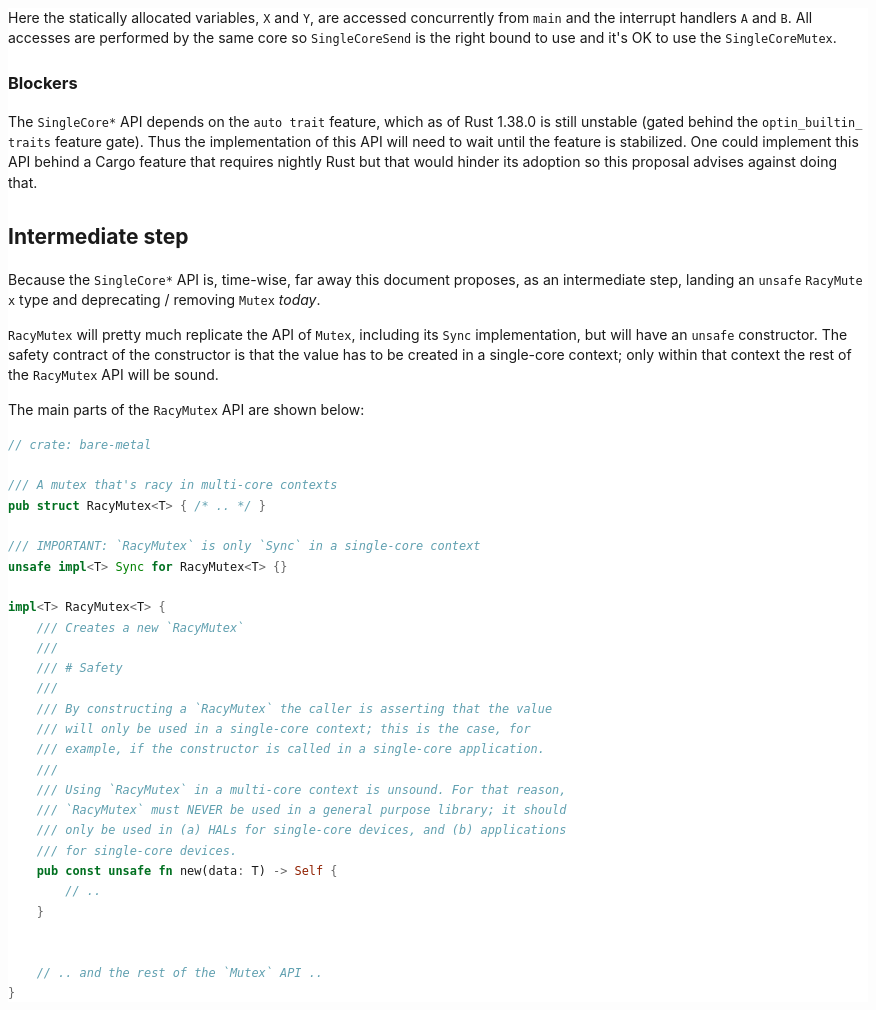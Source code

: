 Here the statically allocated variables, `X` and `Y`, are accessed concurrently
from `main` and the interrupt handlers `A` and `B`. All accesses are performed
by the same core so `SingleCoreSend` is the right bound to use and it's OK to
use the `SingleCoreMutex`.

### Blockers

The `SingleCore*` API depends on the `auto trait` feature, which as of Rust
1.38.0 is still unstable (gated behind the `optin_builtin_traits` feature gate).
Thus the implementation of this API will need to wait until the feature is
stabilized. One could implement this API behind a Cargo feature that requires
nightly Rust but that would hinder its adoption so this proposal advises against
doing that.

## Intermediate step

Because the `SingleCore*` API is, time-wise, far away this document proposes, as
an intermediate step, landing an `unsafe` `RacyMutex` type and deprecating /
removing `Mutex` *today*.

`RacyMutex` will pretty much replicate the API of `Mutex`, including its `Sync`
implementation, but will have an `unsafe` constructor. The safety contract of
the constructor is that the value has to be created in a single-core context;
only within that context the rest of the `RacyMutex` API will be sound.

The main parts of the `RacyMutex` API are shown below:

``` rust
// crate: bare-metal

/// A mutex that's racy in multi-core contexts
pub struct RacyMutex<T> { /* .. */ }

/// IMPORTANT: `RacyMutex` is only `Sync` in a single-core context
unsafe impl<T> Sync for RacyMutex<T> {}

impl<T> RacyMutex<T> {
    /// Creates a new `RacyMutex`
    ///
    /// # Safety
    ///
    /// By constructing a `RacyMutex` the caller is asserting that the value
    /// will only be used in a single-core context; this is the case, for
    /// example, if the constructor is called in a single-core application.
    ///
    /// Using `RacyMutex` in a multi-core context is unsound. For that reason,
    /// `RacyMutex` must NEVER be used in a general purpose library; it should
    /// only be used in (a) HALs for single-core devices, and (b) applications
    /// for single-core devices.
    pub const unsafe fn new(data: T) -> Self {
        // ..
    }


    // .. and the rest of the `Mutex` API ..
}
```
